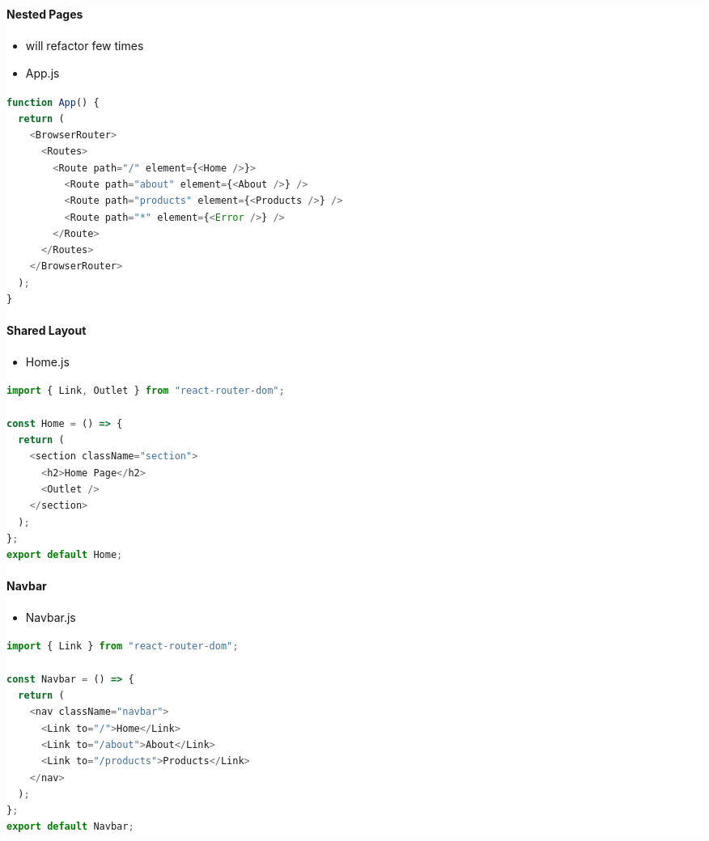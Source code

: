 #### Nested Pages

- will refactor few times

- App.js

```js
function App() {
  return (
    <BrowserRouter>
      <Routes>
        <Route path="/" element={<Home />}>
          <Route path="about" element={<About />} />
          <Route path="products" element={<Products />} />
          <Route path="*" element={<Error />} />
        </Route>
      </Routes>
    </BrowserRouter>
  );
}
```

#### Shared Layout

- Home.js

```js
import { Link, Outlet } from "react-router-dom";

const Home = () => {
  return (
    <section className="section">
      <h2>Home Page</h2>
      <Outlet />
    </section>
  );
};
export default Home;
```

#### Navbar

- Navbar.js

```js
import { Link } from "react-router-dom";

const Navbar = () => {
  return (
    <nav className="navbar">
      <Link to="/">Home</Link>
      <Link to="/about">About</Link>
      <Link to="/products">Products</Link>
    </nav>
  );
};
export default Navbar;
```
